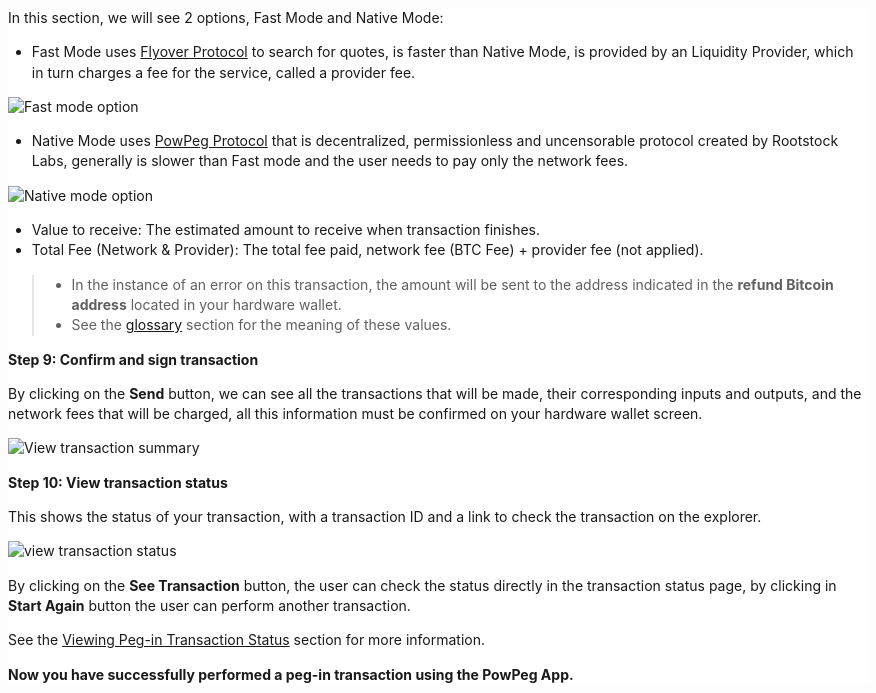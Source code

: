 In this section, we will see 2 options, Fast Mode and Native Mode:

- Fast Mode uses [Flyover Protocol](/developers/integrate/flyover/) to search for quotes, is faster than Native Mode, is provided by an Liquidity Provider, which in turn charges a fee for the service, called a provider fee.

![Fast mode option](/img/resources/powpeg/fast-pegin-review-details.png)

- Native Mode uses [PowPeg Protocol](/concepts/powpeg/) that is decentralized, permissionless and uncensorable protocol created by Rootstock Labs, generally is slower than Fast mode and the user needs to pay only the network fees.

![Native mode option](/img/resources/powpeg/native-pegin-review-details.png)

- Value to receive: The estimated amount to receive when transaction finishes.
- Total Fee (Network & Provider): The total fee paid, network fee (BTC Fee) + provider fee (not applied).

> * In the instance of an error on this transaction, the amount will be sent to the address indicated in the **refund Bitcoin address** located in your hardware wallet.
> * See the [glossary](/resources/guides/powpeg-app/glossary/) section for the meaning of these values.

**Step 9: Confirm and sign transaction**

By clicking on the **Send** button, we can see all the transactions that will be made, their corresponding inputs and outputs, and the network fees that will be charged, all this information must be confirmed on your hardware wallet screen.

![View transaction summary](/img/resources/powpeg/ledger-pegin-confirm-and-send-transaction.png)

**Step 10: View transaction status**

This shows the status of your transaction, with a transaction ID and a link to check the transaction on the explorer.

![view transaction status](/img/resources/powpeg/ledger-pegin-tx-finished.png)

By clicking on the **See Transaction** button, the user can check the status directly in the transaction status page, by clicking in **Start Again** button the user can perform another transaction.

See the [Viewing Peg-in Transaction Status](/resources/guides/powpeg-app/pegin/status) section for more information.

**Now you have successfully performed a peg-in transaction using the PowPeg App.**